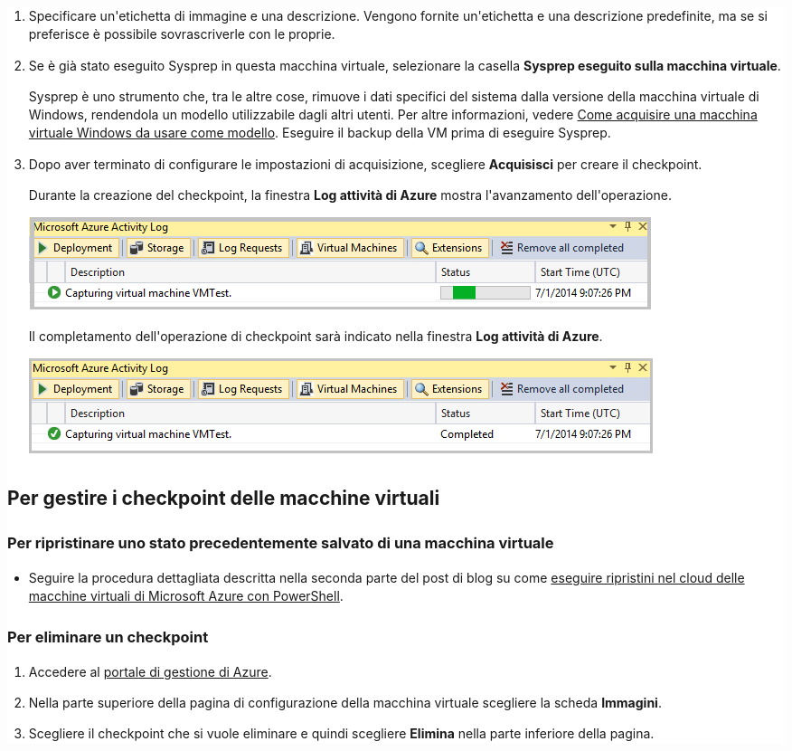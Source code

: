 1. Specificare un'etichetta di immagine e una descrizione. Vengono fornite un'etichetta e una descrizione predefinite, ma se si preferisce è possibile sovrascriverle con le proprie.

1. Se è già stato eseguito Sysprep in questa macchina virtuale, selezionare la casella **Sysprep eseguito sulla macchina virtuale**.

    Sysprep è uno strumento che, tra le altre cose, rimuove i dati specifici del sistema dalla versione della macchina virtuale di Windows, rendendola un modello utilizzabile dagli altri utenti. Per altre informazioni, vedere [Come acquisire una macchina virtuale Windows da usare come modello](https://azure.microsoft.com/documentation/articles/virtual-machines-capture-image-windows-server/). Eseguire il backup della VM prima di eseguire Sysprep.

1. Dopo aver terminato di configurare le impostazioni di acquisizione, scegliere **Acquisisci** per creare il checkpoint.

    Durante la creazione del checkpoint, la finestra **Log attività di Azure** mostra l'avanzamento dell'operazione.

    ![Acquisizione di un checkpoint della macchina virtuale](./media/virtual-machines-common-classic-create-manage-visual-studio/IC744144.png)

    Il completamento dell'operazione di checkpoint sarà indicato nella finestra **Log attività di Azure**.

    ![Operazione di checkpoint completata](./media/virtual-machines-common-classic-create-manage-visual-studio/IC744145.png)

## Per gestire i checkpoint delle macchine virtuali

### Per ripristinare uno stato precedentemente salvato di una macchina virtuale

- Seguire la procedura dettagliata descritta nella seconda parte del post di blog su come [eseguire ripristini nel cloud delle macchine virtuali di Microsoft Azure con PowerShell](http://blogs.technet.com/b/keithmayer/archive/2014/02/04/step-by-step-perform-cloud-restores-of-windows-azure-virtual-machines-using-powershell-part-2.aspx).

### Per eliminare un checkpoint

1. Accedere al [portale di gestione di Azure](http://go.microsoft.com/fwlink/?LinkID=253103).

1. Nella parte superiore della pagina di configurazione della macchina virtuale scegliere la scheda **Immagini**.

1. Scegliere il checkpoint che si vuole eliminare e quindi scegliere **Elimina** nella parte inferiore della pagina.
